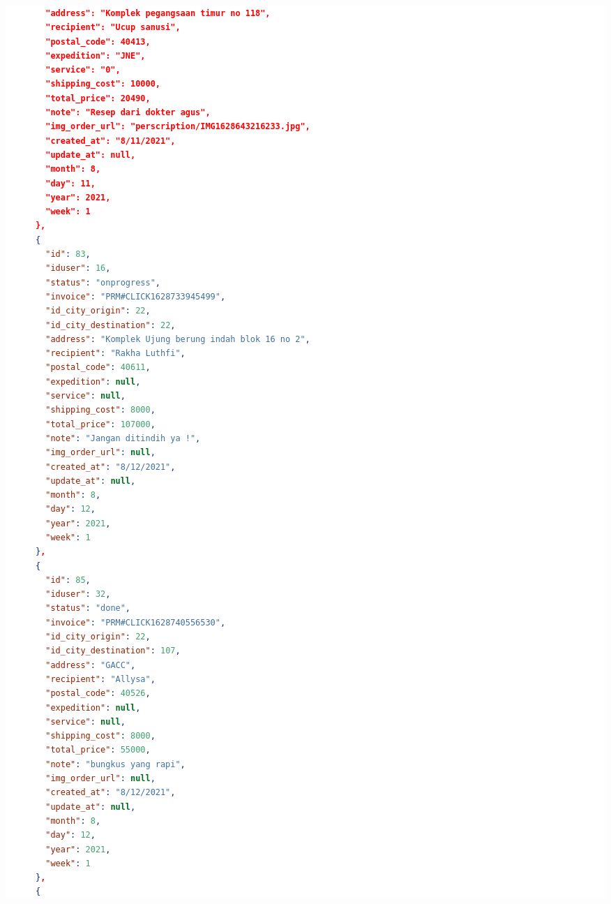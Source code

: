 ```json
        "address": "Komplek pegangsaan timur no 118",
        "recipient": "Ucup sanusi",
        "postal_code": 40413,
        "expedition": "JNE",
        "service": "0",
        "shipping_cost": 10000,
        "total_price": 20490,
        "note": "Resep dari dokter agus",
        "img_order_url": "perscription/IMG1628643216233.jpg",
        "created_at": "8/11/2021",
        "update_at": null,
        "month": 8,
        "day": 11,
        "year": 2021,
        "week": 1
      },
      {
        "id": 83,
        "iduser": 16,
        "status": "onprogress",
        "invoice": "PRM#CLICK1628733945499",
        "id_city_origin": 22,
        "id_city_destination": 22,
        "address": "Komplek Ujung berung indah blok 16 no 2",
        "recipient": "Rakha Luthfi",
        "postal_code": 40611,
        "expedition": null,
        "service": null,
        "shipping_cost": 8000,
        "total_price": 107000,
        "note": "Jangan ditindih ya !",
        "img_order_url": null,
        "created_at": "8/12/2021",
        "update_at": null,
        "month": 8,
        "day": 12,
        "year": 2021,
        "week": 1
      },
      {
        "id": 85,
        "iduser": 32,
        "status": "done",
        "invoice": "PRM#CLICK1628740556530",
        "id_city_origin": 22,
        "id_city_destination": 107,
        "address": "GACC",
        "recipient": "Allysa",
        "postal_code": 40526,
        "expedition": null,
        "service": null,
        "shipping_cost": 8000,
        "total_price": 55000,
        "note": "bungkus yang rapi",
        "img_order_url": null,
        "created_at": "8/12/2021",
        "update_at": null,
        "month": 8,
        "day": 12,
        "year": 2021,
        "week": 1
      },
      {
```